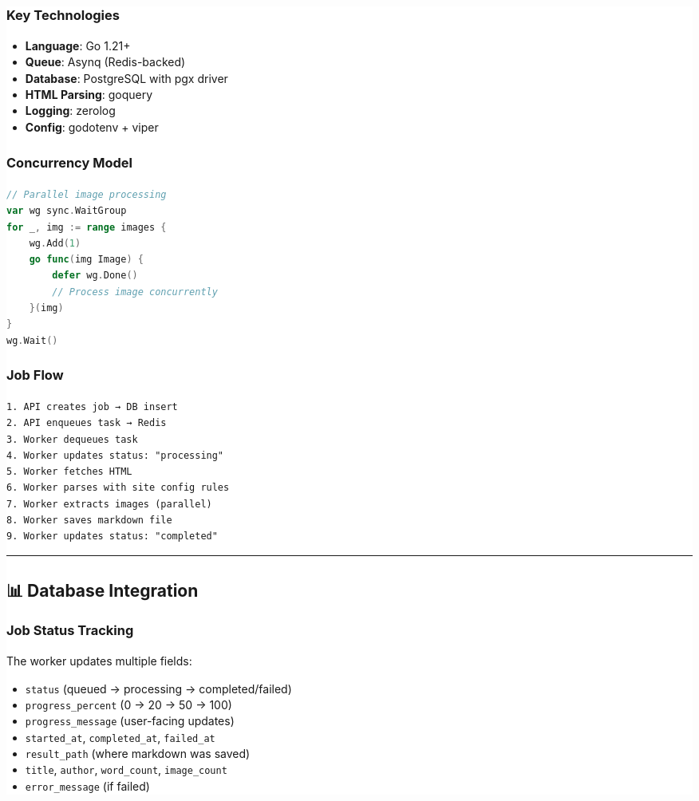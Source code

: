 ### Key Technologies

- **Language**: Go 1.21+
- **Queue**: Asynq (Redis-backed)
- **Database**: PostgreSQL with pgx driver
- **HTML Parsing**: goquery
- **Logging**: zerolog
- **Config**: godotenv + viper

### Concurrency Model

```go
// Parallel image processing
var wg sync.WaitGroup
for _, img := range images {
    wg.Add(1)
    go func(img Image) {
        defer wg.Done()
        // Process image concurrently
    }(img)
}
wg.Wait()
```

### Job Flow

```
1. API creates job → DB insert
2. API enqueues task → Redis
3. Worker dequeues task
4. Worker updates status: "processing"
5. Worker fetches HTML
6. Worker parses with site config rules
7. Worker extracts images (parallel)
8. Worker saves markdown file
9. Worker updates status: "completed"
```

---

## 📊 Database Integration

### Job Status Tracking

The worker updates multiple fields:
- `status` (queued → processing → completed/failed)
- `progress_percent` (0 → 20 → 50 → 100)
- `progress_message` (user-facing updates)
- `started_at`, `completed_at`, `failed_at`
- `result_path` (where markdown was saved)
- `title`, `author`, `word_count`, `image_count`
- `error_message` (if failed)

